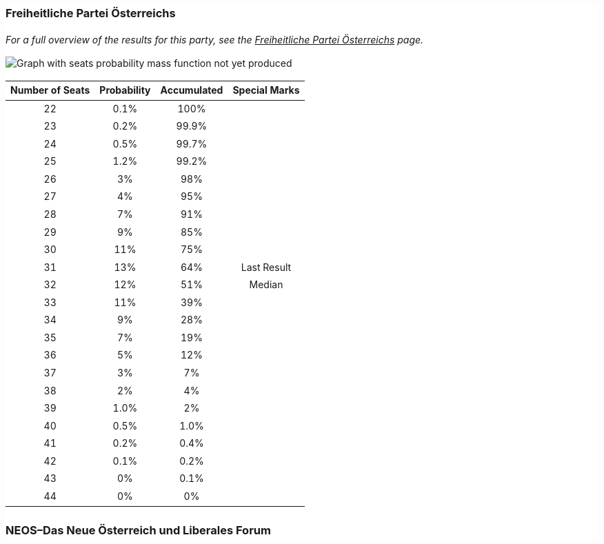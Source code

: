 ### Freiheitliche Partei Österreichs

*For a full overview of the results for this party, see the [Freiheitliche Partei Österreichs](party-freiheitlicheparteiösterreichs.html) page.*

![Graph with seats probability mass function not yet produced](2021-05-20-ResearchAffairs-seats-pmf-freiheitlicheparteiösterreichs.png "Seats Probability Mass Function")

| Number of Seats | Probability | Accumulated | Special Marks |
|:---------------:|:-----------:|:-----------:|:-------------:|
| 22 | 0.1% | 100% |  |
| 23 | 0.2% | 99.9% |  |
| 24 | 0.5% | 99.7% |  |
| 25 | 1.2% | 99.2% |  |
| 26 | 3% | 98% |  |
| 27 | 4% | 95% |  |
| 28 | 7% | 91% |  |
| 29 | 9% | 85% |  |
| 30 | 11% | 75% |  |
| 31 | 13% | 64% | Last Result |
| 32 | 12% | 51% | Median |
| 33 | 11% | 39% |  |
| 34 | 9% | 28% |  |
| 35 | 7% | 19% |  |
| 36 | 5% | 12% |  |
| 37 | 3% | 7% |  |
| 38 | 2% | 4% |  |
| 39 | 1.0% | 2% |  |
| 40 | 0.5% | 1.0% |  |
| 41 | 0.2% | 0.4% |  |
| 42 | 0.1% | 0.2% |  |
| 43 | 0% | 0.1% |  |
| 44 | 0% | 0% |  |

### NEOS–Das Neue Österreich und Liberales Forum

